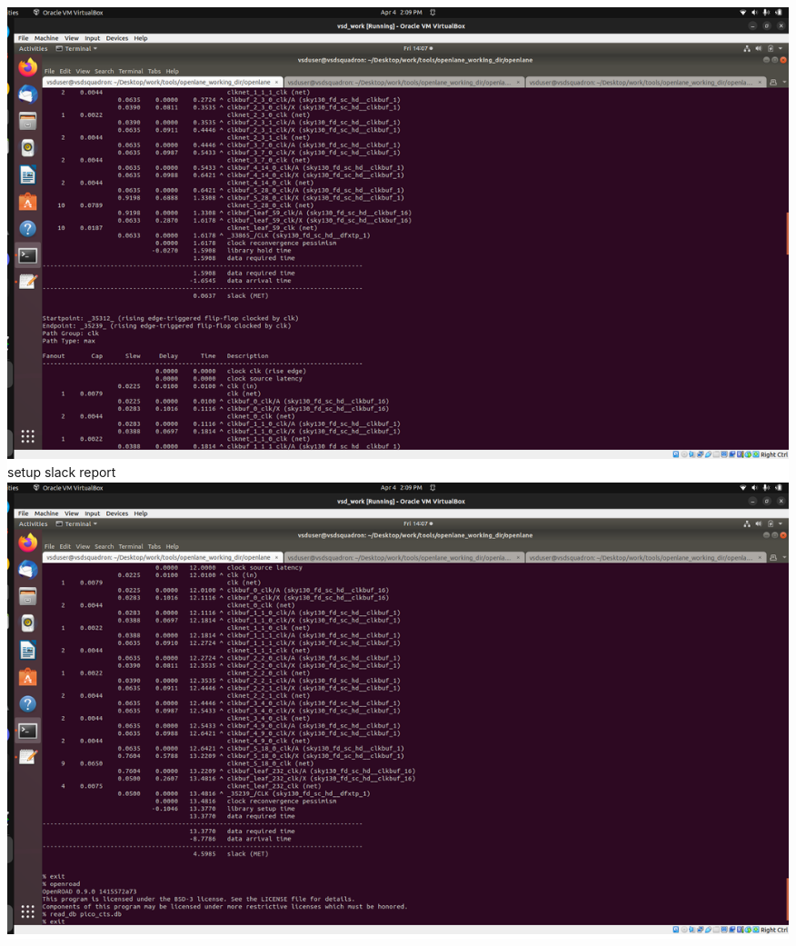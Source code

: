 ![](https://github.com/Sirishaterlu/NASSCOM_VSD_SOC_DESIGN_PROGRAM_REPORT/blob/main/File/Screenshot%20from%202025-04-04%2014-09-30.png)
setup slack report
![](https://github.com/Sirishaterlu/NASSCOM_VSD_SOC_DESIGN_PROGRAM_REPORT/blob/main/File/Screenshot%20from%202025-04-04%2014-09-41.png)
